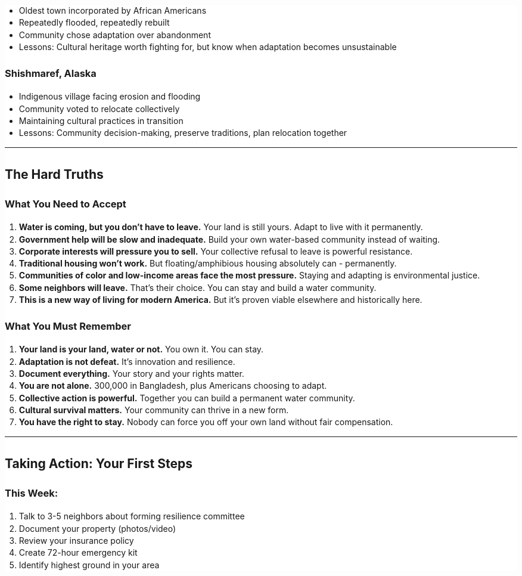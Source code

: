 - Oldest town incorporated by African Americans
- Repeatedly flooded, repeatedly rebuilt
- Community chose adaptation over abandonment
- Lessons: Cultural heritage worth fighting for, but know when adaptation becomes unsustainable

### Shishmaref, Alaska

- Indigenous village facing erosion and flooding
- Community voted to relocate collectively
- Maintaining cultural practices in transition
- Lessons: Community decision-making, preserve traditions, plan relocation together

-----

## The Hard Truths

### What You Need to Accept

1. **Water is coming, but you don’t have to leave.** Your land is still yours. Adapt to live with it permanently.
1. **Government help will be slow and inadequate.** Build your own water-based community instead of waiting.
1. **Corporate interests will pressure you to sell.** Your collective refusal to leave is powerful resistance.
1. **Traditional housing won’t work.** But floating/amphibious housing absolutely can - permanently.
1. **Communities of color and low-income areas face the most pressure.** Staying and adapting is environmental justice.
1. **Some neighbors will leave.** That’s their choice. You can stay and build a water community.
1. **This is a new way of living for modern America.** But it’s proven viable elsewhere and historically here.

### What You Must Remember

1. **Your land is your land, water or not.** You own it. You can stay.
1. **Adaptation is not defeat.** It’s innovation and resilience.
1. **Document everything.** Your story and your rights matter.
1. **You are not alone.** 300,000 in Bangladesh, plus Americans choosing to adapt.
1. **Collective action is powerful.** Together you can build a permanent water community.
1. **Cultural survival matters.** Your community can thrive in a new form.
1. **You have the right to stay.** Nobody can force you off your own land without fair compensation.

-----

## Taking Action: Your First Steps

### This Week:

1. Talk to 3-5 neighbors about forming resilience committee
1. Document your property (photos/video)
1. Review your insurance policy
1. Create 72-hour emergency kit
1. Identify highest ground in your area
